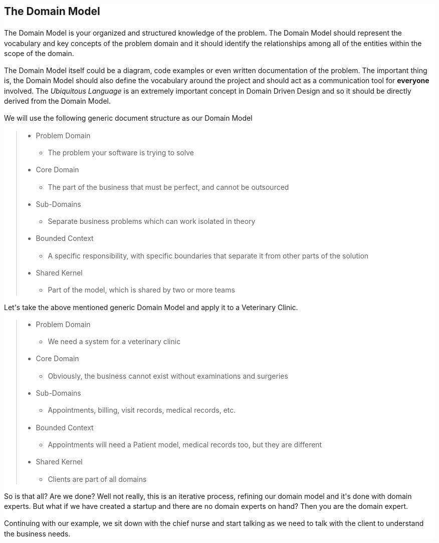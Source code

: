## The Domain Model

The Domain Model is your organized and structured knowledge of the problem. The Domain Model should represent the vocabulary and key concepts of the problem domain and it should identify the relationships among all of the entities within the scope of the domain.

The Domain Model itself could be a diagram, code examples or even written documentation of the problem. The important thing is, the Domain Model should also define the vocabulary around the project and should act as a communication tool for **everyone** involved. The *Ubiquitous Language* is an extremely important concept in Domain Driven Design and so it should be directly derived from the Domain Model.

We will use the following generic document structure as our Domain Model

> * Problem Domain
>   * The problem your software is trying to solve
>
> * Core Domain
>   * The part of the business that must be perfect, and cannot be outsourced
>
> * Sub-Domains
>   * Separate business problems which can work isolated in theory
>
> * Bounded Context
>   * A specific responsibility, with specific boundaries that separate it 
>      from other parts of the solution
>
> * Shared Kernel
>   * Part of the model, which is shared by two or more teams

Let's take the above mentioned generic Domain Model and apply it to a Veterinary Clinic.

> * Problem Domain 
>   * We need a system for a veterinary clinic
>
> * Core Domain
>   * Obviously, the business cannot exist without examinations and surgeries
>
> * Sub-Domains
>   * Appointments, billing, visit records, medical records, etc.
>
> * Bounded Context
>   * Appointments will need a Patient model, medical records too, but they are different
>
> * Shared Kernel
>   * Clients are part of all domains

So is that all? Are we done? Well not really, this is an iterative process, refining our domain model and it's done with domain experts. But what if we have created a startup and there are no domain experts on hand? Then you are the domain expert. 

Continuing with our example, we sit down with the chief nurse and start talking as we need to talk with the client to understand the business needs.
